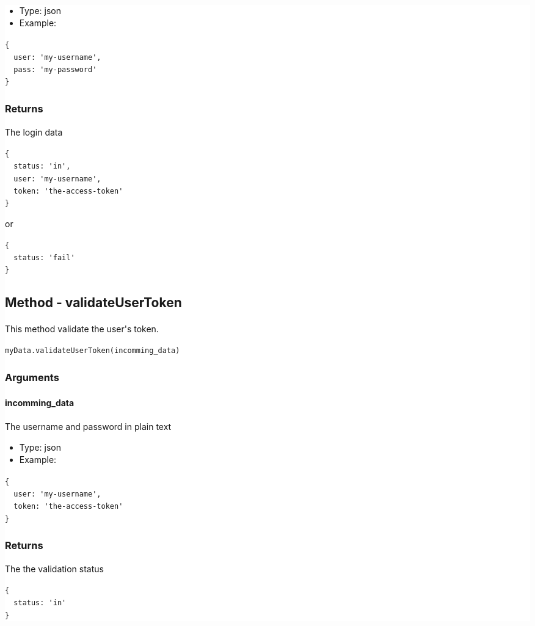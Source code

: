 - Type: json
- Example: 
```
{
  user: 'my-username',
  pass: 'my-password'
}
```

### Returns
The login data

```
{
  status: 'in',
  user: 'my-username',
  token: 'the-access-token'
}
```

or

```
{
  status: 'fail'
}
```

## Method - validateUserToken
This method validate the user's token.

`myData.validateUserToken(incomming_data)`

### Arguments

#### incomming_data
The username and password in plain text

- Type: json
- Example: 
```
{
  user: 'my-username',
  token: 'the-access-token'
}
```

### Returns
The the validation status

```
{
  status: 'in'
}
```
